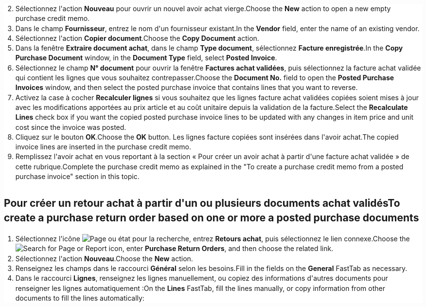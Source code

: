 2. <span data-ttu-id="948a9-155">Sélectionnez l'action **Nouveau** pour ouvrir un nouvel avoir achat vierge.</span><span class="sxs-lookup"><span data-stu-id="948a9-155">Choose the **New** action to open a new empty purchase credit memo.</span></span>
3. <span data-ttu-id="948a9-156">Dans le champ **Fournisseur**, entrez le nom d'un fournisseur existant.</span><span class="sxs-lookup"><span data-stu-id="948a9-156">In the **Vendor** field, enter the name of an existing vendor.</span></span>
4. <span data-ttu-id="948a9-157">Sélectionnez l'action **Copier document**.</span><span class="sxs-lookup"><span data-stu-id="948a9-157">Choose the **Copy Document** action.</span></span>
5. <span data-ttu-id="948a9-158">Dans la fenêtre **Extraire document achat**, dans le champ **Type document**, sélectionnez **Facture enregistrée**.</span><span class="sxs-lookup"><span data-stu-id="948a9-158">In the **Copy Purchase Document** window, in the **Document Type** field, select **Posted Invoice**.</span></span>
6. <span data-ttu-id="948a9-159">Sélectionnez le champ **N° document** pour ouvrir la fenêtre **Factures achat validées**, puis sélectionnez la facture achat validée qui contient les lignes que vous souhaitez contrepasser.</span><span class="sxs-lookup"><span data-stu-id="948a9-159">Choose the **Document No.** field to open the **Posted Purchase Invoices** window, and then select the posted purchase invoice that contains lines that you want to reverse.</span></span>
7. <span data-ttu-id="948a9-160">Activez la case à cocher **Recalculer lignes** si vous souhaitez que les lignes facture achat validées copiées soient mises à jour avec les modifications apportées au prix article et au coût unitaire depuis la validation de la facture.</span><span class="sxs-lookup"><span data-stu-id="948a9-160">Select the **Recalculate Lines** check box if you want the copied posted purchase invoice lines to be updated with any changes in item price and unit cost since the invoice was posted.</span></span>
8. <span data-ttu-id="948a9-161">Cliquez sur le bouton **OK**.</span><span class="sxs-lookup"><span data-stu-id="948a9-161">Choose the **OK** button.</span></span> <span data-ttu-id="948a9-162">Les lignes facture copiées sont insérées dans l'avoir achat.</span><span class="sxs-lookup"><span data-stu-id="948a9-162">The copied invoice lines are inserted in the purchase credit memo.</span></span>
9. <span data-ttu-id="948a9-163">Remplissez l'avoir achat en vous reportant à la section « Pour créer un avoir achat à partir d'une facture achat validée » de cette rubrique.</span><span class="sxs-lookup"><span data-stu-id="948a9-163">Complete the purchase credit memo as explained in the "To create a purchase credit memo from a posted purchase invoice" section in this topic.</span></span>

## <a name="to-create-a-purchase-return-order-based-on-one-or-more-a-posted-purchase-documents"></a><span data-ttu-id="948a9-164">Pour créer un retour achat à partir d'un ou plusieurs documents achat validés</span><span class="sxs-lookup"><span data-stu-id="948a9-164">To create a purchase return order based on one or more a posted purchase documents</span></span>
1. <span data-ttu-id="948a9-165">Sélectionnez l'icône ![Page ou état pour la recherche](media/ui-search/search_small.png "Page ou état pour la recherche"), entrez **Retours achat**, puis sélectionnez le lien connexe.</span><span class="sxs-lookup"><span data-stu-id="948a9-165">Choose the ![Search for Page or Report](media/ui-search/search_small.png "Search for Page or Report icon") icon, enter **Purchase Return Orders**, and then choose the related link.</span></span>  
2. <span data-ttu-id="948a9-166">Sélectionnez l'action **Nouveau**.</span><span class="sxs-lookup"><span data-stu-id="948a9-166">Choose the **New** action.</span></span>  
3. <span data-ttu-id="948a9-167">Renseignez les champs dans le raccourci **Général** selon les besoins.</span><span class="sxs-lookup"><span data-stu-id="948a9-167">Fill in the fields on the **General** FastTab as necessary.</span></span>
4. <span data-ttu-id="948a9-168">Dans le raccourci **Lignes**, renseignez les lignes manuellement, ou copiez des informations d'autres documents pour renseigner les lignes automatiquement :</span><span class="sxs-lookup"><span data-stu-id="948a9-168">On the **Lines** FastTab, fill the lines manually, or copy information from other documents to fill the lines automatically:</span></span>
